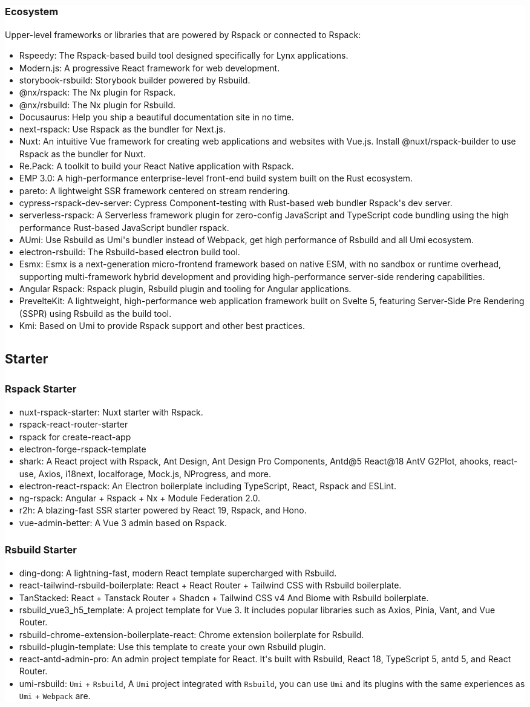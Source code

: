 ### Ecosystem

Upper-level frameworks or libraries that are powered by Rspack or connected to Rspack:

-   Rspeedy: The Rspack-based build tool designed specifically for Lynx applications.
-   Modern.js: A progressive React framework for web development.
-   storybook-rsbuild: Storybook builder powered by Rsbuild.
-   @nx/rspack: The Nx plugin for Rspack.
-   @nx/rsbuild: The Nx plugin for Rsbuild.
-   Docusaurus: Help you ship a beautiful documentation site in no time.
-   next-rspack: Use Rspack as the bundler for Next.js.
-   Nuxt: An intuitive Vue framework for creating web applications and websites with Vue.js. Install @nuxt/rspack-builder to use Rspack as the bundler for Nuxt.
-   Re.Pack: A toolkit to build your React Native application with Rspack.
-   EMP 3.0: A high-performance enterprise-level front-end build system built on the Rust ecosystem.
-   pareto: A lightweight SSR framework centered on stream rendering.
-   cypress-rspack-dev-server: Cypress Component-testing with Rust-based web bundler Rspack's dev server.
-   serverless-rspack: A Serverless framework plugin for zero-config JavaScript and TypeScript code bundling using the high performance Rust-based JavaScript bundler rspack.
-   AUmi: Use Rsbuild as Umi's bundler instead of Webpack, get high performance of Rsbuild and all Umi ecosystem.
-   electron-rsbuild: The Rsbuild-based electron build tool.
-   Esmx: Esmx is a next-generation micro-frontend framework based on native ESM, with no sandbox or runtime overhead, supporting multi-framework hybrid development and providing high-performance server-side rendering capabilities.
-   Angular Rspack: Rspack plugin, Rsbuild plugin and tooling for Angular applications.
-   PrevelteKit: A lightweight, high-performance web application framework built on Svelte 5, featuring Server-Side Pre Rendering (SSPR) using Rsbuild as the build tool.
-   Kmi: Based on Umi to provide Rspack support and other best practices.

Starter
-------

### Rspack Starter

-   nuxt-rspack-starter: Nuxt starter with Rspack.
-   rspack-react-router-starter
-   rspack for create-react-app
-   electron-forge-rspack-template
-   shark: A React project with Rspack, Ant Design, Ant Design Pro Components, Antd@5 React@18 AntV G2Plot, ahooks, react-use, Axios, i18next, localforage, Mock.js, NProgress, and more.
-   electron-react-rspack: An Electron boilerplate including TypeScript, React, Rspack and ESLint.
-   ng-rspack: Angular + Rspack + Nx + Module Federation 2.0.
-   r2h: A blazing-fast SSR starter powered by React 19, Rspack, and Hono.
-   vue-admin-better: A Vue 3 admin based on Rspack.

### Rsbuild Starter

-   ding-dong: A lightning-fast, modern React template supercharged with Rsbuild.
-   react-tailwind-rsbuild-boilerplate: React + React Router + Tailwind CSS with Rsbuild boilerplate.
-   TanStacked: React + Tanstack Router + Shadcn + Tailwind CSS v4 And Biome with Rsbuild boilerplate.
-   rsbuild\_vue3\_h5\_template: A project template for Vue 3. It includes popular libraries such as Axios, Pinia, Vant, and Vue Router.
-   rsbuild-chrome-extension-boilerplate-react: Chrome extension boilerplate for Rsbuild.
-   rsbuild-plugin-template: Use this template to create your own Rsbuild plugin.
-   react-antd-admin-pro: An admin project template for React. It's built with Rsbuild, React 18, TypeScript 5, antd 5, and React Router.
-   umi-rsbuild: `Umi` + `Rsbuild`, A `Umi` project integrated with `Rsbuild`, you can use `Umi` and its plugins with the same experiences as `Umi` + `Webpack` are.